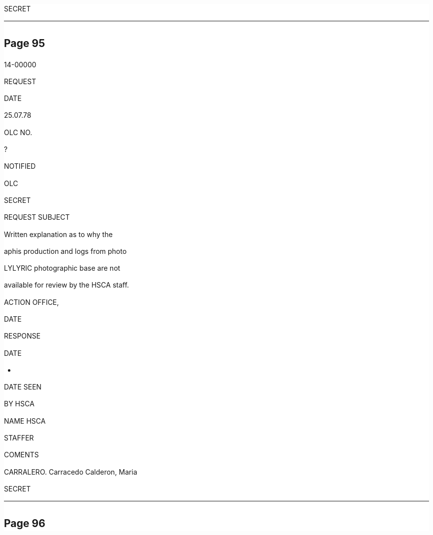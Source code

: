 SECRET

---

## Page 95

14-00000

REQUEST

DATE

25.07.78

OLC NO.

?

NOTIFIED

OLC

SECRET

REQUEST SUBJECT

Written explanation as to why the

aphis production and logs from photo

LYLYRIC photographic base are not

available for review by the HSCA staff.

ACTION OFFICE,

DATE

RESPONSE

DATE

*

DATE SEEN

BY HSCA

NAME HSCA

STAFFER

COMENTS

CARRALERO. Carracedo Calderon, Maria

SECRET

---

## Page 96
